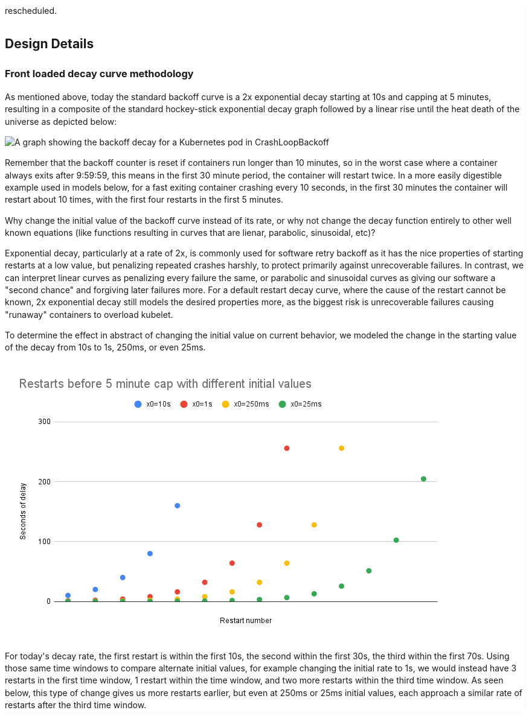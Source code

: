 rescheduled.

## Design Details 



### Front loaded decay curve methodology
As mentioned above, today the standard backoff curve is a 2x exponential decay
starting at 10s and capping at 5 minutes, resulting in a composite of the
standard hockey-stick exponential decay graph followed by a linear rise until
the heat death of the universe as depicted below:

![A graph showing the backoff decay for a Kubernetes pod in
CrashLoopBackoff](./crashloopbackoff-succeedingcontainer.png "CrashLoopBackoff
decay")

Remember that the backoff counter is reset if containers run longer than 10
minutes, so in the worst case where a container always exits after 9:59:59, this
means in the first 30 minute period, the container will restart twice. In a more
easily digestible example used in models below, for a fast exiting container
crashing every 10 seconds, in the first 30 minutes the container will restart
about 10 times, with the first four restarts in the first 5 minutes.

Why change the initial value of the backoff curve instead of its rate, or why
not change the decay function entirely to other well known equations (like
functions resulting in curves that are lienar, parabolic, sinusoidal, etc)?

Exponential decay, particularly at a rate of 2x, is commonly used for software
retry backoff as it has the nice properties of starting restarts at a low value,
but penalizing repeated crashes harshly, to protect primarily against
unrecoverable failures. In contrast, we can interpret linear curves as
penalizing every failure the same, or parabolic and sinusoidal curves as giving
our software a "second chance" and forgiving later failures more. For a default
restart decay curve, where the cause of the restart cannot be known, 2x
exponential decay still models the desired properties more, as the biggest risk
is unrecoverable failures causing "runaway" containers to overload kubelet.

To determine the effect in abstract of changing the initial value on current
behavior, we modeled the change in the starting value of the decay from 10s to
1s, 250ms, or even 25ms. 

!["A graph showing the decay curves for different initial values"](differentinitialvalues.png
"Alternate CrashLoopBackoff initial values")

For today's decay rate, the first restart is within the
first 10s, the second within the first 30s, the third within the first 70s.
Using those same time windows to compare alternate initial values, for example
changing the initial rate to 1s, we would instead have 3 restarts in the first
time window, 1  restart within the time window, and two more restarts within the
third time window. As seen below, this type of change gives us more restarts
earlier, but even at 250ms or 25ms initial values, each approach a similar rate
of restarts after the third time window.
